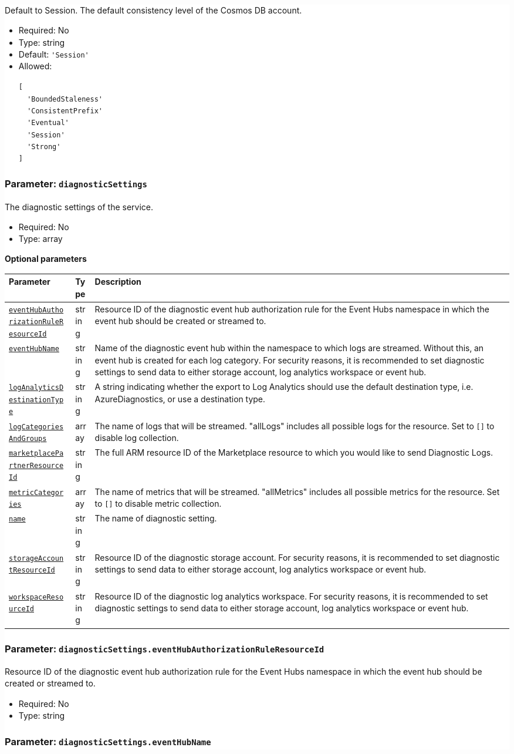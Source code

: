 Default to Session. The default consistency level of the Cosmos DB account.

- Required: No
- Type: string
- Default: `'Session'`
- Allowed:
  ```Bicep
  [
    'BoundedStaleness'
    'ConsistentPrefix'
    'Eventual'
    'Session'
    'Strong'
  ]
  ```

### Parameter: `diagnosticSettings`

The diagnostic settings of the service.

- Required: No
- Type: array

**Optional parameters**

| Parameter | Type | Description |
| :-- | :-- | :-- |
| [`eventHubAuthorizationRuleResourceId`](#parameter-diagnosticsettingseventhubauthorizationruleresourceid) | string | Resource ID of the diagnostic event hub authorization rule for the Event Hubs namespace in which the event hub should be created or streamed to. |
| [`eventHubName`](#parameter-diagnosticsettingseventhubname) | string | Name of the diagnostic event hub within the namespace to which logs are streamed. Without this, an event hub is created for each log category. For security reasons, it is recommended to set diagnostic settings to send data to either storage account, log analytics workspace or event hub. |
| [`logAnalyticsDestinationType`](#parameter-diagnosticsettingsloganalyticsdestinationtype) | string | A string indicating whether the export to Log Analytics should use the default destination type, i.e. AzureDiagnostics, or use a destination type. |
| [`logCategoriesAndGroups`](#parameter-diagnosticsettingslogcategoriesandgroups) | array | The name of logs that will be streamed. "allLogs" includes all possible logs for the resource. Set to `[]` to disable log collection. |
| [`marketplacePartnerResourceId`](#parameter-diagnosticsettingsmarketplacepartnerresourceid) | string | The full ARM resource ID of the Marketplace resource to which you would like to send Diagnostic Logs. |
| [`metricCategories`](#parameter-diagnosticsettingsmetriccategories) | array | The name of metrics that will be streamed. "allMetrics" includes all possible metrics for the resource. Set to `[]` to disable metric collection. |
| [`name`](#parameter-diagnosticsettingsname) | string | The name of diagnostic setting. |
| [`storageAccountResourceId`](#parameter-diagnosticsettingsstorageaccountresourceid) | string | Resource ID of the diagnostic storage account. For security reasons, it is recommended to set diagnostic settings to send data to either storage account, log analytics workspace or event hub. |
| [`workspaceResourceId`](#parameter-diagnosticsettingsworkspaceresourceid) | string | Resource ID of the diagnostic log analytics workspace. For security reasons, it is recommended to set diagnostic settings to send data to either storage account, log analytics workspace or event hub. |

### Parameter: `diagnosticSettings.eventHubAuthorizationRuleResourceId`

Resource ID of the diagnostic event hub authorization rule for the Event Hubs namespace in which the event hub should be created or streamed to.

- Required: No
- Type: string

### Parameter: `diagnosticSettings.eventHubName`
